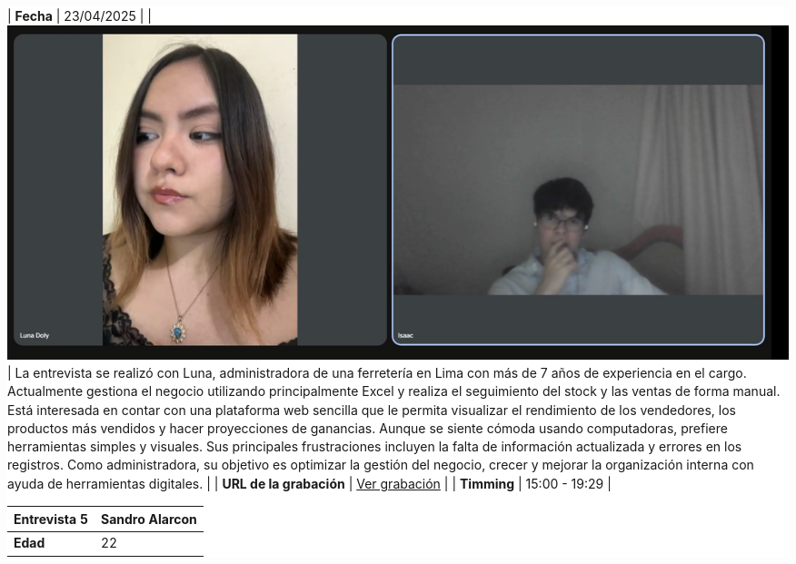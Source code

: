 | **Fecha**                                                        | 23/04/2025                                                                                                                                                                                                                                                                                                                                                                                                                                                                                                                                                                                                                                                                                                                                                                                       |
| <img src="./assets/CAP2/entrevistas/segmento2_entrevista1.png"/> | La entrevista se realizó con Luna, administradora de una ferretería en Lima con más de 7 años de experiencia en el cargo. Actualmente gestiona el negocio utilizando principalmente Excel y realiza el seguimiento del stock y las ventas de forma manual. Está interesada en contar con una plataforma web sencilla que le permita visualizar el rendimiento de los vendedores, los productos más vendidos y hacer proyecciones de ganancias. Aunque se siente cómoda usando computadoras, prefiere herramientas simples y visuales. Sus principales frustraciones incluyen la falta de información actualizada y errores en los registros. Como administradora, su objetivo es optimizar la gestión del negocio, crecer y mejorar la organización interna con ayuda de herramientas digitales. |
| **URL de la grabación**                                          | [Ver grabación](https://upcedupe-my.sharepoint.com/:v:/g/personal/u202112179_upc_edu_pe/EQyW_4djMuFMgKZ8MJIkTT8BO4xZSEQEqDnaa-aJvuoJhg?e=7c6UWt&nav=eyJyZWZlcnJhbEluZm8iOnsicmVmZXJyYWxBcHAiOiJTdHJlYW1XZWJBcHAiLCJyZWZlcnJhbFZpZXciOiJTaGFyZURpYWxvZy1MaW5rIiwicmVmZXJyYWxBcHBQbGF0Zm9ybSI6IldlYiIsInJlZmVycmFsTW9kZSI6InZpZXcifX0%3D)                                                                                                                                                                                                                                                                                                                                                                                                                                                          |
| **Timming**                                                      | 15:00 - 19:29                                                                                                                                                                                                                                                                                                                                                                                                                                                                                                                                                                                                                                                                                                                                                                                    |

| **Entrevista 5**                                                 | **Sandro Alarcon**                                                                                                                                                                                                                                                                                                                                                                                                                                                                                                                                                                                                                                                                                      |
| ---------------------------------------------------------------- | ------------------------------------------------------------------------------------------------------------------------------------------------------------------------------------------------------------------------------------------------------------------------------------------------------------------------------------------------------------------------------------------------------------------------------------------------------------------------------------------------------------------------------------------------------------------------------------------------------------------------------------------------------------------------------------------------------- |
| **Edad**                                                         | 22                                                                                                                                                                                                                                                                                                                                                                                                                                                                                                                                                                                                                                                                                                      |